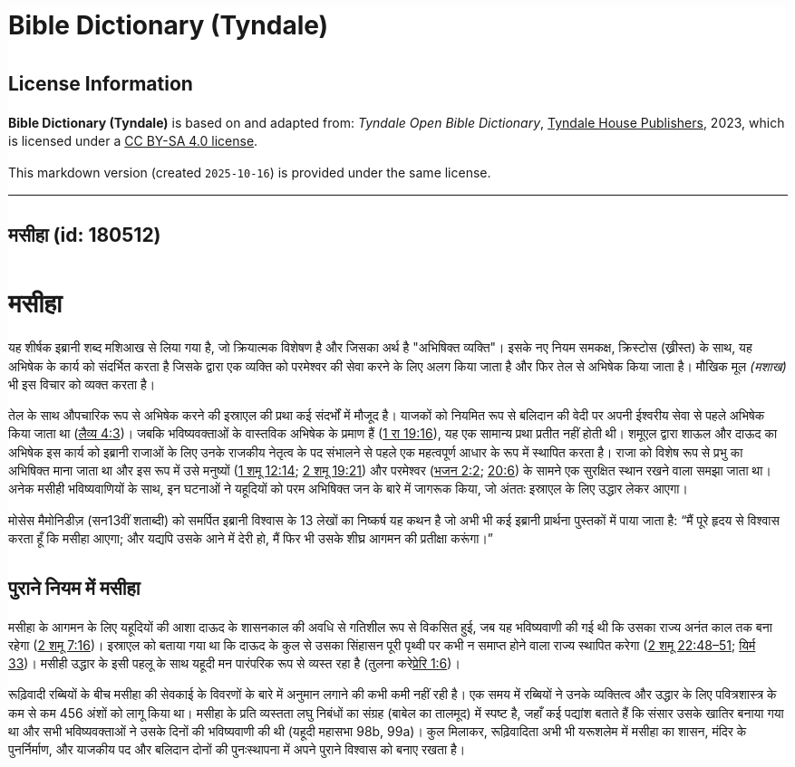 # Bible Dictionary (Tyndale)

## License Information

**Bible Dictionary (Tyndale)** is based on and adapted from: _Tyndale Open Bible Dictionary_, [Tyndale House Publishers](https://tyndaleopenresources.com/), 2023, which is licensed under a [CC BY-SA 4.0 license](https://creativecommons.org/licenses/by-sa/4.0/legalcode.en).

This markdown version (created `2025-10-16`) is provided under the same license.



--------------------------------

## मसीहा (id: 180512)

मसीहा
=====

यह शीर्षक इब्रानी शब्द मशिआख से लिया गया है, जो क्रियात्मक विशेषण है और जिसका अर्थ है "अभिषिक्त व्यक्ति"। इसके नए नियम समकक्ष, क्रिस्टोस (ख्रीस्त) के साथ, यह अभिषेक के कार्य को संदर्भित करता है जिसके द्वारा एक व्यक्ति को परमेश्वर की सेवा करने के लिए अलग किया जाता है और फिर तेल से अभिषेक किया जाता है। मौखिक मूल *(*मशाख*)* भी इस विचार को व्यक्त करता है।

तेल के साथ औपचारिक रूप से अभिषेक करने की इस्राएल की प्रथा कई संदर्भों में मौजूद है। याजकों को नियमित रूप से बलिदान की वेदी पर अपनी ईश्वरीय सेवा से पहले अभिषेक किया जाता था ([लैव्य 4:3](https://ref.ly/Lev4:3))। जबकि भविष्यवक्ताओं के वास्तविक अभिषेक के प्रमाण हैं ([1 रा 19:16](https://ref.ly/1Kgs19:16)), यह एक सामान्य प्रथा प्रतीत नहीं होती थी। शमूएल द्वारा शाऊल और दाऊद का अभिषेक इस कार्य को इब्रानी राजाओं के लिए उनके राजकीय नेतृत्व के पद संभालने से पहले एक महत्वपूर्ण आधार के रूप में स्थापित करता है। राजा को विशेष रूप से प्रभु का अभिषिक्त माना जाता था और इस रूप में उसे मनुष्यों ([1 शमू 12:14](https://ref.ly/1Sam12:14); [2 शमू 19:21](https://ref.ly/2Sam19:21)) और परमेश्वर ([भजन 2:2](https://ref.ly/Ps2:2); [20:6](https://ref.ly/Ps20:6)) के सामने एक सुरक्षित स्थान रखने वाला समझा जाता था। अनेक मसीही भविष्यवाणियों के साथ, इन घटनाओं ने यहूदियों को परम अभिषिक्त जन के बारे में जागरूक किया, जो अंततः इस्राएल के लिए उद्धार लेकर आएगा।

मोसेस मैमोनिडीज़ (सन13वीं शताब्दी) को समर्पित इब्रानी विश्वास के 13 लेखों का निष्कर्ष यह कथन है जो अभी भी कई इब्रानी प्रार्थना पुस्तकों में पाया जाता है: “मैं पूरे हृदय से विश्वास करता हूँ कि मसीहा आएगा; और यद्यपि उसके आने में देरी हो, मैं फिर भी उसके शीघ्र आगमन की प्रतीक्षा करूंगा।”

पुराने नियम में मसीहा
---------------------

मसीहा के आगमन के लिए यहूदियों की आशा दाऊद के शासनकाल की अवधि से गतिशील रूप से विकसित हुई, जब यह भविष्यवाणी की गई थी कि उसका राज्य अनंत काल तक बना रहेगा ([2 शमू 7:16](https://ref.ly/2Sam7:16))। इस्राएल को बताया गया था कि दाऊद के कुल से उसका सिंहासन पूरी पृथ्वी पर कभी न समाप्त होने वाला राज्य स्थापित करेगा ([2 शमू 22:48–51](https://ref.ly/2Sam22:48-2Sam22:51); [यिर्म 33](https://ref.ly/Jer33:1-Jer33:26))। मसीही उद्धार के इसी पहलू के साथ यहूदी मन पारंपरिक रूप से व्यस्त रहा है (तुलना करे[प्रेरि 1:6](https://ref.ly/Acts1:6))।

रूढ़िवादी रब्बियों के बीच मसीहा की सेवकाई के विवरणों के बारे में अनुमान लगाने की कभी कमी नहीं रही है। एक समय में रब्बियों ने उनके व्यक्तित्व और उद्धार के लिए पवित्रशास्त्र के कम से कम 456 अंशों को लागू किया था। मसीहा के प्रति व्यस्तता लघु निबंधों का संग्रह (बाबेल का तालमूद) में स्पष्ट है, जहाँ कई पद्यांश बताते हैं कि संसार उसके खातिर बनाया गया था और सभी भविष्यवक्ताओं ने उसके दिनों की भविष्यवाणी की थी (यहूदी महासभा 98b, 99a)। कुल मिलाकर, रूढ़िवादिता अभी भी यरूशलेम में मसीहा का शासन, मंदिर के पुनर्निर्माण, और याजकीय पद और बलिदान दोनों की पुनःस्थापना में अपने पुराने विश्वास को बनाए रखता है।
